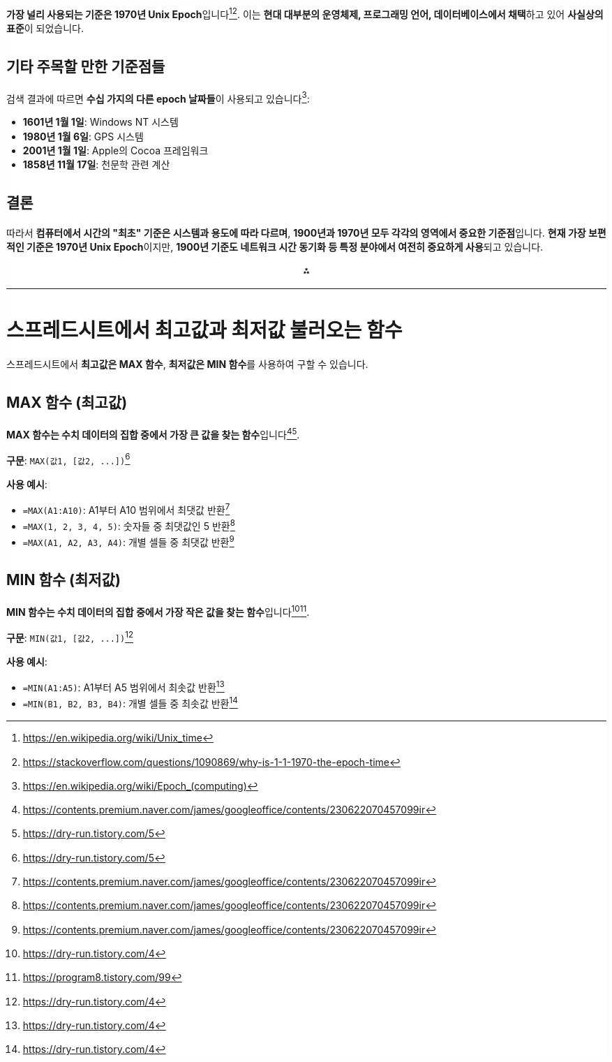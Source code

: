 **가장 널리 사용되는 기준은 1970년 Unix Epoch**입니다[^15_1][^15_5]. 이는 **현대 대부분의 운영체제, 프로그래밍 언어, 데이터베이스에서 채택**하고 있어 **사실상의 표준**이 되었습니다.

## **기타 주목할 만한 기준점들**

검색 결과에 따르면 **수십 가지의 다른 epoch 날짜들**이 사용되고 있습니다[^15_3]:

- **1601년 1월 1일**: Windows NT 시스템
- **1980년 1월 6일**: GPS 시스템
- **2001년 1월 1일**: Apple의 Cocoa 프레임워크
- **1858년 11월 17일**: 천문학 관련 계산


## **결론**

따라서 **컴퓨터에서 시간의 "최초" 기준은 시스템과 용도에 따라 다르며**, **1900년과 1970년 모두 각각의 영역에서 중요한 기준점**입니다. **현재 가장 보편적인 기준은 1970년 Unix Epoch**이지만, **1900년 기준도 네트워크 시간 동기화 등 특정 분야에서 여전히 중요하게 사용**되고 있습니다.

<div style="text-align: center">⁂</div>

[^15_1]: https://en.wikipedia.org/wiki/Unix_time

[^15_2]: http://www.ktword.co.kr/test/view/view.php?no=2706

[^15_3]: https://en.wikipedia.org/wiki/Epoch_(computing)

[^15_4]: https://wraycastle.com/blogs/knowledge-base/unix-epoch-timestamp?srsltid=AfmBOooayRJjMT3kdxgT2sEhP8Egsc0QrIJPxA7gcUgyieW5LKeuOKV2

[^15_5]: https://stackoverflow.com/questions/1090869/why-is-1-1-1970-the-epoch-time

[^15_6]: https://encyclopedia.pub/entry/31703

[^15_7]: https://www.techtarget.com/searchdatacenter/definition/epoch

[^15_8]: https://www.baeldung.com/linux/epoch-time

[^15_9]: https://futurecreator.github.io/2018/06/07/computer-system-time/

[^15_10]: https://kids.kiddle.co/Timeline_of_computing


---

# 스프레드시트에서 최고값과 최저값 불러오는 함수

스프레드시트에서 **최고값은 MAX 함수**, **최저값은 MIN 함수**를 사용하여 구할 수 있습니다.

## **MAX 함수 (최고값)**

**MAX 함수는 수치 데이터의 집합 중에서 가장 큰 값을 찾는 함수**입니다[^16_1][^16_2].

**구문**: `MAX(값1, [값2, ...])`[^16_2]

**사용 예시**:

- `=MAX(A1:A10)`: A1부터 A10 범위에서 최댓값 반환[^16_1]
- `=MAX(1, 2, 3, 4, 5)`: 숫자들 중 최댓값인 5 반환[^16_1]
- `=MAX(A1, A2, A3, A4)`: 개별 셀들 중 최댓값 반환[^16_1]


## **MIN 함수 (최저값)**

**MIN 함수는 수치 데이터의 집합 중에서 가장 작은 값을 찾는 함수**입니다[^16_3][^16_4].

**구문**: `MIN(값1, [값2, ...])`[^16_3]

**사용 예시**:

- `=MIN(A1:A5)`: A1부터 A5 범위에서 최솟값 반환[^16_3]
- `=MIN(B1, B2, B3, B4)`: 개별 셀들 중 최솟값 반환[^16_3]


[^1_1]: https://www.purestorage.com/kr/knowledge/what-is-data-analytics.html
[^1_2]: https://brunch.co.kr/@1015059620/61
[^1_3]: https://ko.wikipedia.org/wiki/데이터_%EB%B6%84%EC%84%9D
[^1_4]: https://wikidocs.net/230696
[^1_5]: https://elice.io/ko/newsroom/data_analysis
[^1_6]: https://www.hpe.com/kr/ko/what-is/data-analytics.html
[^1_7]: https://datascienceschool.net/03 machine learning/01.01 데이터 분석의 소개.html
[^1_8]: https://aws.amazon.com/ko/what-is/data-analytics/
[^1_9]: https://www.ibm.com/kr-ko/think/topics/big-data-analytics
[^1_10]: https://global.trocco.io/ko/blogs/what-is-data-analysis
[^2_1]: https://magazine.hankyung.com/business/article/202505277644b
[^2_2]: https://blog.naver.com/kcc_press/223502704102
[^2_3]: http://www.newstation.co.kr/news/articleView.html?idxno=5304
[^2_4]: https://thdbehfdl17.tistory.com/504
[^2_5]: https://www.lguplus.com/pogg/magazine/ott-순위는-ott-1위-할인-받고-이용하는-법
[^2_6]: https://appfollow.tistory.com/356
[^2_7]: https://www.kca.kr/Media_Issue_Trend/vol54/download/KCA_Media_Issue_Trend_vol54_Featured_Report_02.pdf
[^2_8]: https://blog.naver.com/techref/223797314347?fromRss=true\&trackingCode=rss
[^2_9]: https://freshinfo.co.kr/archive/202506
[^2_10]: http://magazine.kofic.or.kr/webzine/web/2555/pdsView.do
[^3_1]: https://m.yes24.com/goods/detail/92275597
[^3_2]: https://www.penguinrandomhouse.co.za/book/no-rules-rules-netflix-and-culture-reinvention/9780753553664
[^3_3]: https://blog.naver.com/realstar215/222759541578
[^3_4]: https://blog.yourwish.co.kr/넷플릭스에서-배우는-hr-성과-관리-방법-5가지
[^3_5]: https://blog.naver.com/weolbu/223168825585
[^3_6]: https://contents.h.place/article/article/3/no-rules-rules
[^3_7]: https://admiredleadership.com/resource/no-rules-rules-leadership/
[^3_8]: https://product.kyobobook.co.kr/detail/S000060312684
[^3_9]: https://www.aladin.co.kr/shop/wproduct.aspx?ItemId=252607806
[^3_10]: https://www.slideshare.net/slideshow/netflix-culture-book-useful-for-reference-of-how-a-company-culture-can-be/271122727
[^4_1]: https://eda-ai-lab.tistory.com/13
[^4_2]: https://post-blog.insilicogen.com/blog/361
[^4_3]: https://www.ibm.com/kr-ko/think/topics/exploratory-data-analysis
[^4_4]: https://www.jmp.com/ko_kr/statistics-knowledge-portal/exploratory-data-analysis.html
[^4_5]: https://f7project.tistory.com/317
[^4_6]: https://velog.io/@alainau331/탐색적-데이터-분석EDA이란
[^4_7]: https://desilo.ai/blog/eda_data_analysis
[^4_8]: https://blog.deeplink.kr/탐색적-데이터-분석eda-exploratory-data-analysis-이란-데이터-사이언스/
[^4_9]: https://blog.naver.com/fiberk2/222164853973
[^4_10]: https://aws.amazon.com/ko/what-is/eda/
[^5_1]: https://venturedata.ai/ai-and-ml/exploratory-data-analysis
[^5_2]: https://webisoft.com/articles/eda-in-data-science/
[^5_3]: https://sites.google.com/view/learningcodesimilarities
[^5_4]: https://ijournalse.org/index.php/ESJ/article/view/933
[^5_5]: https://www.kaggle.com/code/dschettler8845/guie-in-depth-eda-baseline-similarity-model-tf
[^5_6]: https://papers.ssrn.com/sol3/Delivery.cfm/1418d8e2-d11e-4a56-a2ea-0e07defc52b9-MECA.pdf?abstractid=5297587\&mirid=1
[^5_7]: https://www.sciencedirect.com/science/article/abs/pii/S0010482524012241
[^5_8]: https://github.com/thatritikpatel/Exploratory-data-analysis-with-ML
[^5_9]: https://www.cs.wm.edu/~mtufano/publications/C9.pdf
[^5_10]: https://nicsefc.ee.tsinghua.edu.cn/%2Fnics_file%2Fpdf%2Fpublications%2F2021%2FTODAES21_331_mzGV3SA.pdf
[^6_1]: https://blog.naver.com/hfeel/223387427035
[^6_2]: https://leeo75.tistory.com/34
[^6_3]: https://popodailylife.tistory.com/12
[^6_4]: https://openads.co.kr/content/contentDetail?contsId=15307
[^6_5]: https://rimicode.tistory.com/216
[^6_6]: https://velog.io/@happycherry6/관련용어
[^6_7]: https://blog.altair.co.kr/ai-vs-machine-learning-key-data-science-terms/
[^6_8]: https://datananalysis.tistory.com/12
[^6_9]: https://www.salesforce.com/kr/hub/crm/data-glossary/
[^6_10]: https://blog.naver.com/sqlmvp/140189230500
[^7_1]: https://www.appliedaicourse.com/blog/what-is-tableau/
[^7_2]: https://careerfoundry.com/blog/data-analytics/what-is-tableau/
[^7_3]: https://www.scaler.com/topics/tableau-tutorial/advantages-and-disadvantages-of-tableau/
[^7_4]: https://www.tableau.com/why-tableau
[^7_5]: https://www.linkedin.com/pulse/future-data-driven-success-2025-salesforce-analytics-naycc
[^7_6]: https://www.jaroeducation.com/blog/role-of-tableau-in-data-science/
[^7_7]: https://www.tableau.com/analytics/what-is-data-analytics
[^7_8]: https://www.decisionfoundry.com/tableau-consulting/articles/mastering-data-analysis-techniques-with-tableau-expert-tips/
[^7_9]: https://mode.com/blog/what-is-tableau/
[^7_10]: https://siraconsultinginc.com/the-future-of-data-visualization-why-tableau-leads-the-way/
[^8_1]: https://en.wikipedia.org/wiki/Legacy_system
[^8_2]: https://www.restack.io/p/legacy-systems-impact-on-modern-software-answer-legacy-definition
[^8_3]: https://www.devx.com/terms/legacy-system/
[^8_4]: https://echoglobal.tech/understanding-legacy-software/
[^8_5]: https://www.techtarget.com/searchitoperations/definition/legacy-application
[^8_6]: https://www.talend.com/resources/what-is-legacy-system/
[^8_7]: https://avendata.com/blog/legacy-systems
[^8_8]: https://www.spaceotechnologies.com/glossary/software-terms/what-is-legacy-system/
[^8_9]: https://www.indeed.com/career-advice/career-development/legacy-software
[^8_10]: https://www.perforce.com/blog/qac/tips-working-legacy-code
[^9_1]: https://songforruach.tistory.com/entry/구글-스프레드시트-초급편-4
[^9_2]: https://repository-store.tistory.com/16
[^9_3]: https://blog.naver.com/hai0416/222521225580
[^9_4]: https://mainia.tistory.com/6815
[^9_5]: https://kaaay.tistory.com/518
[^9_6]: https://blog.naver.com/hai0416/222618311019
[^9_7]: https://www.youtube.com/watch?v=iyI7Q4vVUjA
[^9_8]: https://support.google.com/docs/table/25273
[^9_9]: https://san51k.tistory.com/40
[^9_10]: https://support.google.com/docs/answer/78413?co=GENIE.Platform%3DDesktop
[^10_1]: https://soft.plusblog.co.kr/271
[^10_2]: https://sister0108.tistory.com/116
[^10_3]: https://forms.app/en/blog/googlefinance-function
[^10_4]: https://smart-worker.tistory.com/10
[^10_5]: https://blog.naver.com/sokna20th/222796720052
[^10_6]: https://wikidocs.net/274755
[^10_7]: https://moond.tistory.com/17
[^10_8]: https://herjh0405.tistory.com/173
[^10_9]: https://wikidocs.net/219341
[^10_10]: https://dry-run.tistory.com/3
[^11_1]: https://www.comworld.co.kr/news/articleView.html?idxno=51034
[^11_2]: https://www.instaclustr.com/education/open-source-ai/vector-databases-and-llms-better-together/
[^11_3]: https://technical-leader.tistory.com/133
[^11_4]: https://www.ijcai.org/proceedings/2022/0318.pdf
[^11_5]: https://blog-ko.superb-ai.com/vector-store/
[^11_6]: https://seo.goover.ai/report/202501/go-public-report-ko-f0f61313-ede2-4483-ab07-edf935ee57b9-0-0.html
[^11_7]: https://arxiv.org/abs/2407.00936
[^11_8]: https://www.linkedin.com/pulse/implementation-knowledge-base-embedding-llm-flexidigit-technologies-8hqmc
[^11_9]: https://www.igloo.co.kr/security-information/ragretrieval-augmented-generation-llm의-한계와-보완-방법/
[^11_10]: http://duckracoon.tistory.com/entry/LLM-RAG구현-과정에서-벡터검색-중-발생하는-정보손실을-줄이기-위한-생각
[^12_1]: https://sheetshelp.com/type/
[^12_2]: https://autosheet.tistory.com/entry/셀-데이터-형식숫자-텍스트-구글-스프레드시트
[^12_3]: https://support.google.com/docs/answer/56470?co=GENIE.Platform%3DDesktop
[^12_4]: https://songforruach.tistory.com/entry/구글-스프레드시트-입문편-3
[^12_5]: https://support.google.com/a/users/answer/9604139
[^12_6]: https://support.google.com/docs/answer/3267375
[^12_7]: https://www.thebricks.com/resources/guide-how-to-check-data-type-in-google-sheets
[^12_8]: https://blog.naver.com/eye_mong85/222901240509
[^12_9]: https://riverland.tistory.com/6
[^12_10]: https://docs.kanaries.net/ko/articles/google-sheets-format-cells
[^13_1]: https://en.wikipedia.org/wiki/Coordinated_Universal_Time
[^13_2]: https://simple.wikipedia.org/wiki/Coordinated_Universal_Time
[^13_3]: https://www.globeair.com/g/utc-coordinated-universal-time
[^13_4]: https://ko.wikipedia.org/wiki/협정_%EC%84%B8%EA%B3%84%EC%8B%9C
[^13_5]: https://www.space.com/what-is-utc.html
[^13_6]: https://www.timeanddate.com/time/aboututc.html
[^13_7]: https://www.wikiwand.com/en/articles/Coordinated_universal_time
[^13_8]: http://everything.explained.today/Coordinated_Universal_Time/
[^13_9]: https://www.ibm.com/docs/en/i/7.4.0?topic=concepts-coordinated-universal-time
[^13_10]: https://www.wpc.ncep.noaa.gov/html/FAQs_1.html
[^14_1]: https://ko.wikipedia.org/wiki/유닉스_%EC%8B%9C%EA%B0%84
[^14_2]: https://change-words.tistory.com/entry/UNIX-TIMESTAMP
[^14_3]: https://yesolz.tistory.com/entry/Unix-Time-Stamp란
[^14_4]: https://food4ithought.com/2021/05/24/unix-time-이란-epoch-posix-쿼리-시-주의-사항/
[^14_5]: https://wei756.tistory.com/28
[^14_6]: https://devpouch.tistory.com/203
[^14_7]: https://begoodtool.com/timestamp/kr
[^14_8]: https://urame.tistory.com/entry/주요-언어별-unix정수타입-시간-timestamp-변환-자바스크립트-자바-파이썬-c
[^14_9]: https://good-coding.tistory.com/32
[^14_10]: https://developer.mozilla.org/ko/docs/Glossary/Unix_time
[^14_11]: https://blog.gaerae.com/2014/12/unix-timestamp.html
[^14_12]: https://velog.io/@reasonoflife39/유닉스-타임스탬프Unix-Timestamp-Java에서-사용하기
[^14_13]: https://delightlane.tistory.com/26
[^14_14]: https://velog.io/@gusdn2144/Unix-TimeStamp
[^14_15]: https://blog.naver.com/kimmch696/130170641329
[^14_16]: https://community.jmp.com/t5/Discussions/Unix-Timestamp-to-Real-Date-time/td-p/14947?code=ko-KR
[^14_17]: https://louky0714.tistory.com/166
[^16_1]: https://contents.premium.naver.com/james/googleoffice/contents/230622070457099ir
[^16_2]: https://dry-run.tistory.com/5
[^16_3]: https://dry-run.tistory.com/4
[^16_4]: https://program8.tistory.com/99
[^16_5]: https://support.google.com/docs/answer/3094013
[^16_6]: https://program8.tistory.com/98
[^16_7]: https://blog.naver.com/hai0416/222670556657
[^16_8]: https://www.automateexcel.com/ko/formulas/max-if-with-condition-ko/
[^16_9]: https://support.google.com/docs/answer/7014063
[^16_10]: https://gimune.com/entry/구글-스프레드-시트-함수-Large-Small
[^18_1]: https://blog.naver.com/hai0416/222510436511
[^18_2]: https://www.edrawsoft.com/kr/diagram-tutorial/compare-google-spreadsheet-and-excel.html
[^18_3]: https://seochobike.tistory.com/1176
[^18_4]: https://sada.com/blog/google-sheets-vs-excel/
[^18_5]: https://www.autooffice.io/knowhow/compare-google-spreadsheet-and-microsoft-excel
[^18_6]: https://vba-excel.tistory.com/entry/엑셀과-구글-스프레드시트의-차이점-및-공통점
[^18_7]: https://support.google.com/docs/answer/9331278
[^18_8]: https://wikidocs.net/282128
[^18_9]: https://deepdaive.com/구글-스프레드시트-장점-단점-무료-유료/
[^18_10]: https://www.clien.net/service/board/cm_mac/16999740
[^19_1]: https://info-myview.co.kr/3
[^19_2]: https://brunch.co.kr/@@zIH/5084
[^19_3]: https://career-gogimandu.tistory.com/243
[^19_4]: https://blog.naver.com/thinkfutures/223032609550
[^19_5]: https://support.google.com/docs/answer/15820999
[^19_6]: https://support.google.com/docs/answer/15877199
[^19_7]: https://wideaigpt.com/google-시트에서-클로드-claude-3-사용하기/
[^19_8]: https://wikidocs.net/271226
[^19_9]: https://www.thebricks.com/resources/guide-how-to-add-addons-to-google-sheets-using-ai
[^19_10]: https://goldenrabbit.co.kr/2024/05/28/gpt-gpt-api-사용법-구글-시트-연결해서-커스텀-함수-만들기/
[^21_1]: https://platform.openai.com
[^21_2]: https://quantmania.net/819
[^21_3]: https://wikidocs.net/196075
[^21_4]: https://learnhiksang.tistory.com/4
[^21_5]: https://velog.io/@ji1kang/OpenAI의-API-Key-발급-받고-테스트-하기
[^21_6]: https://platform.openai.com/docs/quickstart/create-and-export-an-api-key
